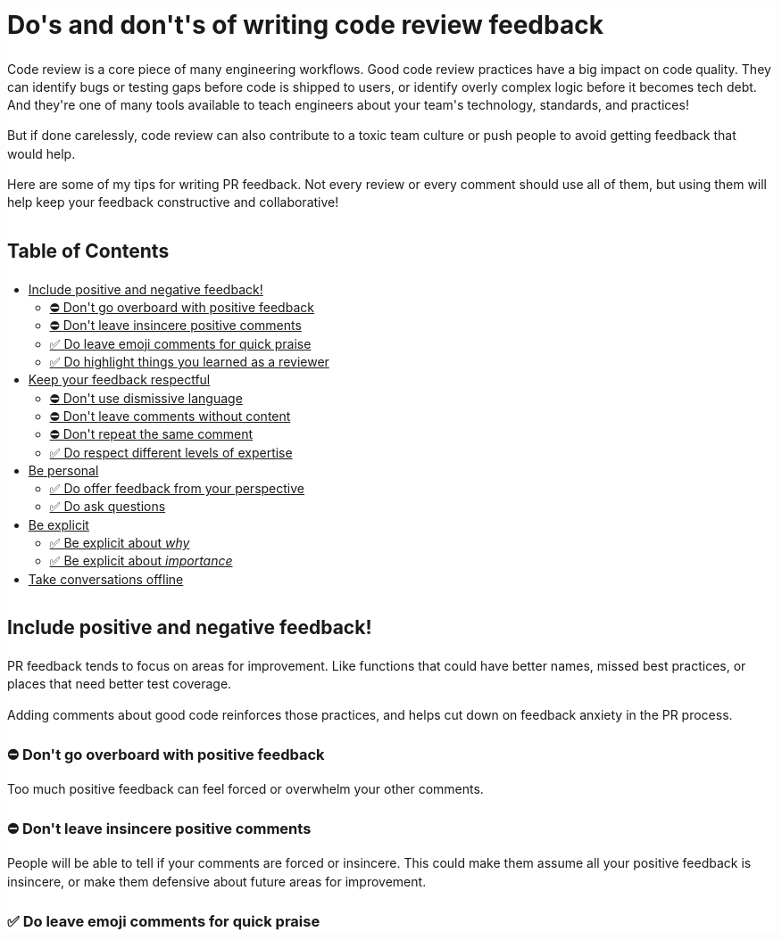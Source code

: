 # Do's and don't's of writing code review feedback

Code review is a core piece of many engineering workflows. Good code review practices have a big impact on code quality. They can identify bugs or testing gaps before code is shipped to users, or identify overly complex logic before it becomes tech debt. And they're one of many tools available to teach engineers about your team's technology, standards, and practices!

But if done carelessly, code review can also contribute to a toxic team culture or push people to avoid getting feedback that would help.

Here are some of my tips for writing PR feedback. Not every review or every comment should use all of them, but using them will help keep your feedback constructive and collaborative! 

## Table of Contents
  - [Include positive and negative feedback!](#include-positive-and-negative-feedback)
    - [⛔ Don't go overboard with positive feedback](#-dont-go-overboard-with-positive-feedback)
    - [⛔ Don't leave insincere positive comments](#-dont-leave-insincere-positive-comments)
    - [✅ Do leave emoji comments for quick praise](#-do-leave-emoji-comments-for-quick-praise)
    - [✅ Do highlight things you learned as a reviewer](#-do-highlight-things-you-learned-as-a-reviewer)
  - [Keep your feedback respectful](#keep-your-feedback-respectful)
    - [⛔ Don't use dismissive language](#-dont-use-dismissive-language)
    - [⛔ Don't leave comments without content](#-dont-leave-comments-without-content)
    - [⛔ Don't repeat the same comment](#-dont-repeat-the-same-comment)
    - [✅ Do respect different levels of expertise](#-do-respect-different-levels-of-expertise)
  - [Be personal](#be-personal)
    - [✅ Do offer feedback from your perspective](#-do-offer-feedback-from-your-perspective)
    - [✅ Do ask questions](#-do-ask-questions)
  - [Be explicit](#be-explicit)
    - [✅ Be explicit about *why*](#-be-explicit-about-why)
    - [✅ Be explicit about *importance*](#-be-explicit-about-importance)
  - [Take conversations offline](#take-conversations-offline)

## Include positive and negative feedback!

PR feedback tends to focus on areas for improvement. Like functions that could have better names, missed best practices, or places that need better test coverage.

Adding comments about good code reinforces those practices, and helps cut down on feedback anxiety in the PR process.

### ⛔ Don't go overboard with positive feedback

Too much positive feedback can feel forced or overwhelm your other comments.

### ⛔ Don't leave insincere positive comments

People will be able to tell if your comments are forced or insincere. This could make them assume all your positive feedback is insincere, or make them defensive about future areas for improvement.

### ✅ Do leave emoji comments for quick praise
